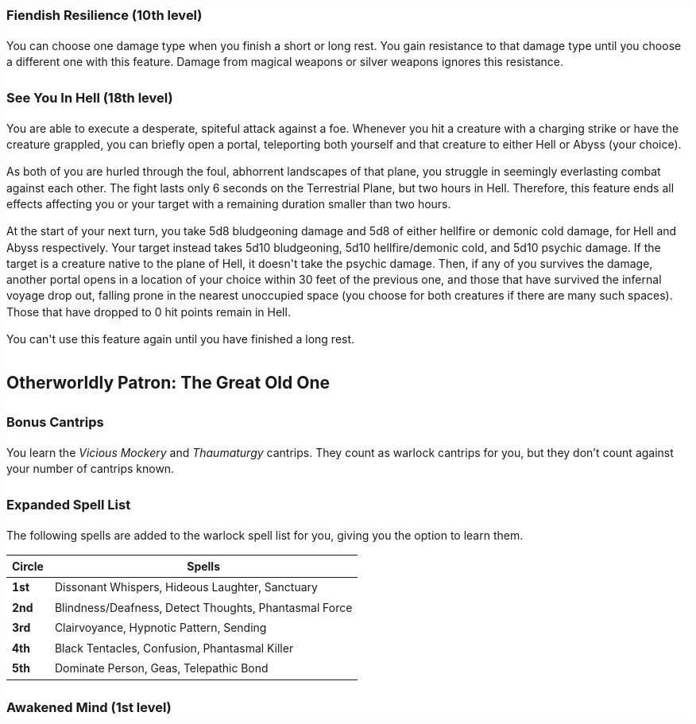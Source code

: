 ### Fiendish Resilience (10th level)

You can choose one damage type when you finish a short or long rest. You gain resistance to that damage type until you choose a different one with this feature. Damage from magical weapons or silver weapons ignores this resistance.

### See You In Hell (18th level)

You are able to execute a desperate, spiteful attack against a foe. Whenever you hit a creature with a charging strike or have the creature grappled, you can briefly open a portal, teleporting both yourself and that creature to either Hell or Abyss (your choice).

As both of you are hurled through the foul, abhorrent landscapes of that plane, you struggle in seemingly everlasting combat against each other. The fight lasts only 6 seconds on the Terrestrial Plane, but two hours in Hell. Therefore, this feature ends all effects affecting you or your target with a remaining duration smaller than two hours.

At the start of your next turn, you take 5d8 bludgeoning damage and 5d8 of either hellfire or demonic cold damage, for Hell and Abyss respectively. Your target instead takes 5d10 bludgeoning, 5d10 hellfire/demonic cold, and 5d10 psychic damage. If the target is a creature native to the plane of Hell, it doesn't take the psychic damage. Then, if any of you survives the damage, another portal opens in a location of your choice within 30 feet of the previous one, and those that have survived the infernal voyage drop out, falling prone in the nearest unoccupied space (you choose for both creatures if there are many such spaces). Those that have dropped to 0 hit points remain in Hell.

You can't use this feature again until you have finished a long rest.

## Otherworldly Patron: The Great Old One

### Bonus Cantrips

You learn the *Vicious Mockery* and *Thaumaturgy* cantrips. They count as warlock cantrips for you, but they don’t count against your number of cantrips known.

### Expanded Spell List

The following spells are added to the warlock spell list for you, giving you the option to learn them.

| Circle  | Spells                                                |
| ------- | ----------------------------------------------------- |
| **1st** | Dissonant Whispers, Hideous Laughter, Sanctuary       |
| **2nd** | Blindness/Deafness, Detect Thoughts, Phantasmal Force |
| **3rd** | Clairvoyance, Hypnotic Pattern, Sending               |
| **4th** | Black Tentacles, Confusion, Phantasmal Killer         |
| **5th** | Dominate Person, Geas, Telepathic Bond                |

### Awakened Mind (1st level)

